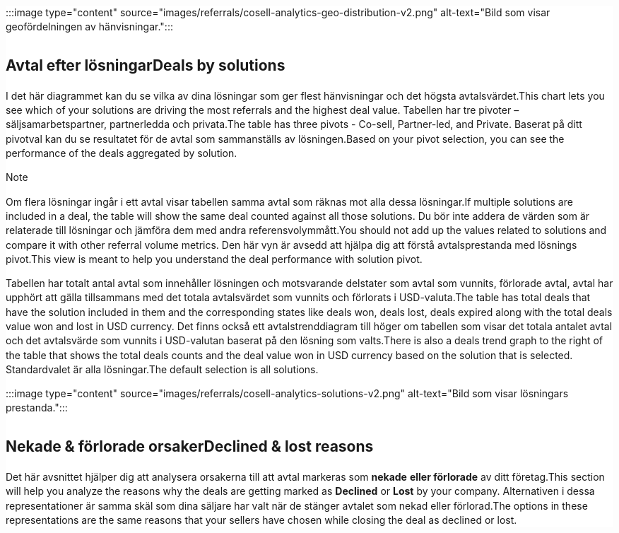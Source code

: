 :::image type="content" source="images/referrals/cosell-analytics-geo-distribution-v2.png" alt-text="Bild som visar geofördelningen av hänvisningar.":::

## <a name="deals-by-solutions"></a><span data-ttu-id="619e9-148">Avtal efter lösningar</span><span class="sxs-lookup"><span data-stu-id="619e9-148">Deals by solutions</span></span>

<span data-ttu-id="619e9-149">I det här diagrammet kan du se vilka av dina lösningar som ger flest hänvisningar och det högsta avtalsvärdet.</span><span class="sxs-lookup"><span data-stu-id="619e9-149">This chart lets you see which of your solutions are driving the most referrals and the highest deal value.</span></span> <span data-ttu-id="619e9-150">Tabellen har tre pivoter – säljsamarbetspartner, partnerledda och privata.</span><span class="sxs-lookup"><span data-stu-id="619e9-150">The table has three pivots - Co-sell, Partner-led, and Private.</span></span>
<span data-ttu-id="619e9-151">Baserat på ditt pivotval kan du se resultatet för de avtal som sammanställs av lösningen.</span><span class="sxs-lookup"><span data-stu-id="619e9-151">Based on your pivot selection, you can see the performance of the deals aggregated by solution.</span></span>

> [!NOTE]
> <span data-ttu-id="619e9-152">Om flera lösningar ingår i ett avtal visar tabellen samma avtal som räknas mot alla dessa lösningar.</span><span class="sxs-lookup"><span data-stu-id="619e9-152">If multiple solutions are included in a deal, the table will show the same deal counted against all those solutions.</span></span> <span data-ttu-id="619e9-153">Du bör inte addera de värden som är relaterade till lösningar och jämföra dem med andra referensvolymmått.</span><span class="sxs-lookup"><span data-stu-id="619e9-153">You should not add up the values related to solutions and compare it with other referral volume metrics.</span></span> <span data-ttu-id="619e9-154">Den här vyn är avsedd att hjälpa dig att förstå avtalsprestanda med lösnings pivot.</span><span class="sxs-lookup"><span data-stu-id="619e9-154">This view is meant to help you understand the deal performance with solution pivot.</span></span>

<span data-ttu-id="619e9-155">Tabellen har totalt antal avtal som innehåller lösningen och motsvarande delstater som avtal som vunnits, förlorade avtal, avtal har upphört att gälla tillsammans med det totala avtalsvärdet som vunnits och förlorats i USD-valuta.</span><span class="sxs-lookup"><span data-stu-id="619e9-155">The table has total deals that have the solution included in them and the corresponding states like deals won, deals lost, deals expired along with the total deals value won and lost in USD currency.</span></span> <span data-ttu-id="619e9-156">Det finns också ett avtalstrenddiagram till höger om tabellen som visar det totala antalet avtal och det avtalsvärde som vunnits i USD-valutan baserat på den lösning som valts.</span><span class="sxs-lookup"><span data-stu-id="619e9-156">There is also a deals trend graph to the right of the table that shows the total deals counts and the deal value won in USD currency based on the solution that is selected.</span></span> <span data-ttu-id="619e9-157">Standardvalet är alla lösningar.</span><span class="sxs-lookup"><span data-stu-id="619e9-157">The default selection is all solutions.</span></span>

:::image type="content" source="images/referrals/cosell-analytics-solutions-v2.png" alt-text="Bild som visar lösningars prestanda.":::

## <a name="declined--lost-reasons"></a><span data-ttu-id="619e9-159">Nekade & förlorade orsaker</span><span class="sxs-lookup"><span data-stu-id="619e9-159">Declined & lost reasons</span></span>

<span data-ttu-id="619e9-160">Det här avsnittet hjälper dig att analysera orsakerna till att avtal markeras som **nekade** **eller förlorade** av ditt företag.</span><span class="sxs-lookup"><span data-stu-id="619e9-160">This section will help you analyze the reasons why the deals are getting marked as **Declined** or **Lost** by your company.</span></span> <span data-ttu-id="619e9-161">Alternativen i dessa representationer är samma skäl som dina säljare har valt när de stänger avtalet som nekad eller förlorad.</span><span class="sxs-lookup"><span data-stu-id="619e9-161">The options in these representations are the same reasons that your sellers have chosen while closing the deal as declined or lost.</span></span>
